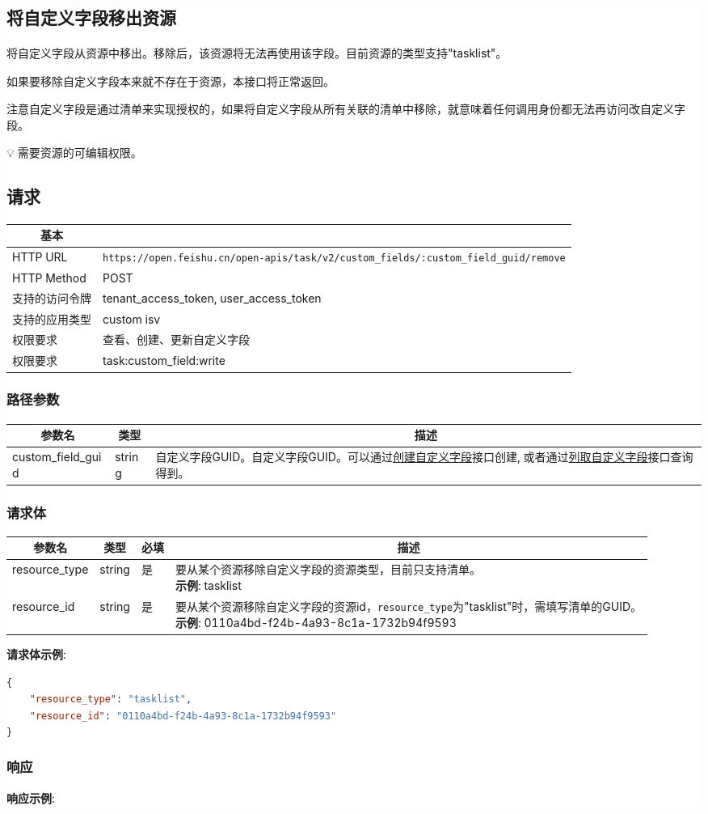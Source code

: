 ## 将自定义字段移出资源

将自定义字段从资源中移出。移除后，该资源将无法再使用该字段。目前资源的类型支持"tasklist"。

如果要移除自定义字段本来就不存在于资源，本接口将正常返回。

注意自定义字段是通过清单来实现授权的，如果将自定义字段从所有关联的清单中移除，就意味着任何调用身份都无法再访问改自定义字段。

💡 
 需要资源的可编辑权限。

## 请求

| 基本 | |
| --- | --- |
| HTTP URL | `https://open.feishu.cn/open-apis/task/v2/custom_fields/:custom_field_guid/remove` |
| HTTP Method | POST |
| 支持的访问令牌 | tenant_access_token, user_access_token |
| 支持的应用类型 | custom  isv |
| 权限要求 | 查看、创建、更新自定义字段 |
| 权限要求 | task:custom_field:write |

### 路径参数

| 参数名 | 类型 |  描述 |
| ------ | ---- | ---- |
| custom_field_guid | string | 自定义字段GUID。自定义字段GUID。可以通过[创建自定义字段](/ssl:ttdoc/uAjLw4CM/ukTMukTMukTM/task-v2/custom_field/create)接口创建, 或者通过[列取自定义字段](/ssl:ttdoc/uAjLw4CM/ukTMukTMukTM/task-v2/custom_field/list)接口查询得到。 |

### 请求体

| 参数名 | 类型 | 必填 | 描述 |
| ------ | ---- | ---- | ---- |
| resource_type | string | 是 | 要从某个资源移除自定义字段的资源类型，目前只支持清单。 <br> **示例**: tasklist  |
| resource_id | string | 是 | 要从某个资源移除自定义字段的资源id，`resource_type`为"tasklist"时，需填写清单的GUID。 <br> **示例**: 0110a4bd-f24b-4a93-8c1a-1732b94f9593  |

**请求体示例**:

```json
{
    "resource_type": "tasklist",
    "resource_id": "0110a4bd-f24b-4a93-8c1a-1732b94f9593"
}
```

### 响应

**响应示例**:
